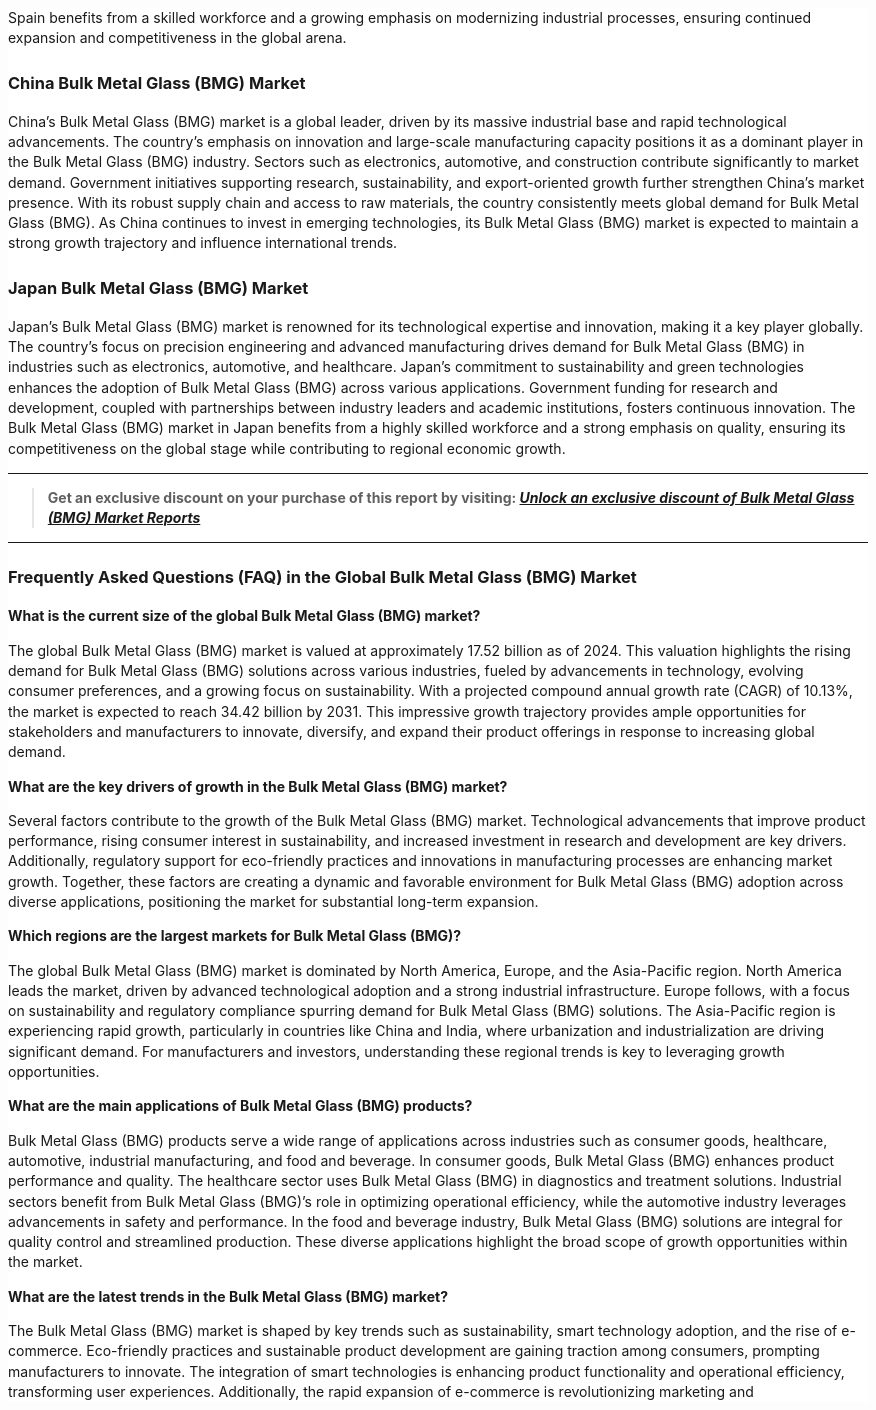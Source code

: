 Spain benefits from a skilled workforce and a growing emphasis on modernizing industrial processes, ensuring continued expansion and competitiveness in the global arena.</p><h3>China Bulk Metal Glass (BMG) Market</h3><p>China&rsquo;s Bulk Metal Glass (BMG) market is a global leader, driven by its massive industrial base and rapid technological advancements. The country&rsquo;s emphasis on innovation and large-scale manufacturing capacity positions it as a dominant player in the Bulk Metal Glass (BMG) industry. Sectors such as electronics, automotive, and construction contribute significantly to market demand. Government initiatives supporting research, sustainability, and export-oriented growth further strengthen China&rsquo;s market presence. With its robust supply chain and access to raw materials, the country consistently meets global demand for Bulk Metal Glass (BMG). As China continues to invest in emerging technologies, its Bulk Metal Glass (BMG) market is expected to maintain a strong growth trajectory and influence international trends.</p><h3>Japan Bulk Metal Glass (BMG) Market</h3><p>Japan&rsquo;s Bulk Metal Glass (BMG) market is renowned for its technological expertise and innovation, making it a key player globally. The country&rsquo;s focus on precision engineering and advanced manufacturing drives demand for Bulk Metal Glass (BMG) in industries such as electronics, automotive, and healthcare. Japan&rsquo;s commitment to sustainability and green technologies enhances the adoption of Bulk Metal Glass (BMG) across various applications. Government funding for research and development, coupled with partnerships between industry leaders and academic institutions, fosters continuous innovation. The Bulk Metal Glass (BMG) market in Japan benefits from a highly skilled workforce and a strong emphasis on quality, ensuring its competitiveness on the global stage while contributing to regional economic growth.</p><hr /><blockquote><p><strong>Get an exclusive discount on your purchase of this report by visiting: <em><a href="://marketresearchpulse.com/ask-for-discount/114199?utm_source=Github&amp;utm_medium=0114">Unlock an exclusive discount of Bulk Metal Glass (BMG) Market Reports</a></em>&nbsp;</strong></p></blockquote><hr /><h3>Frequently Asked Questions (FAQ) in the Global Bulk Metal Glass (BMG) Market</h3><p><strong>What is the current size of the global Bulk Metal Glass (BMG) market?</strong></p><p>The global Bulk Metal Glass (BMG) market is valued at approximately 17.52 billion as of 2024. This valuation highlights the rising demand for Bulk Metal Glass (BMG) solutions across various industries, fueled by advancements in technology, evolving consumer preferences, and a growing focus on sustainability. With a projected compound annual growth rate (CAGR) of 10.13%, the market is expected to reach 34.42 billion by 2031. This impressive growth trajectory provides ample opportunities for stakeholders and manufacturers to innovate, diversify, and expand their product offerings in response to increasing global demand.</p><p><strong>What are the key drivers of growth in the Bulk Metal Glass (BMG) market?</strong></p><p>Several factors contribute to the growth of the Bulk Metal Glass (BMG) market. Technological advancements that improve product performance, rising consumer interest in sustainability, and increased investment in research and development are key drivers. Additionally, regulatory support for eco-friendly practices and innovations in manufacturing processes are enhancing market growth. Together, these factors are creating a dynamic and favorable environment for Bulk Metal Glass (BMG) adoption across diverse applications, positioning the market for substantial long-term expansion.</p><p><strong>Which regions are the largest markets for Bulk Metal Glass (BMG)?</strong></p><p>The global Bulk Metal Glass (BMG) market is dominated by North America, Europe, and the Asia-Pacific region. North America leads the market, driven by advanced technological adoption and a strong industrial infrastructure. Europe follows, with a focus on sustainability and regulatory compliance spurring demand for Bulk Metal Glass (BMG) solutions. The Asia-Pacific region is experiencing rapid growth, particularly in countries like China and India, where urbanization and industrialization are driving significant demand. For manufacturers and investors, understanding these regional trends is key to leveraging growth opportunities.</p><p><strong>What are the main applications of Bulk Metal Glass (BMG) products?</strong></p><p>Bulk Metal Glass (BMG) products serve a wide range of applications across industries such as consumer goods, healthcare, automotive, industrial manufacturing, and food and beverage. In consumer goods, Bulk Metal Glass (BMG) enhances product performance and quality. The healthcare sector uses Bulk Metal Glass (BMG) in diagnostics and treatment solutions. Industrial sectors benefit from Bulk Metal Glass (BMG)&rsquo;s role in optimizing operational efficiency, while the automotive industry leverages advancements in safety and performance. In the food and beverage industry, Bulk Metal Glass (BMG) solutions are integral for quality control and streamlined production. These diverse applications highlight the broad scope of growth opportunities within the market.</p><p><strong>What are the latest trends in the Bulk Metal Glass (BMG) market?</strong></p><p>The Bulk Metal Glass (BMG) market is shaped by key trends such as sustainability, smart technology adoption, and the rise of e-commerce. Eco-friendly practices and sustainable product development are gaining traction among consumers, prompting manufacturers to innovate. The integration of smart technologies is enhancing product functionality and operational efficiency, transforming user experiences. Additionally, the rapid expansion of e-commerce is revolutionizing marketing and